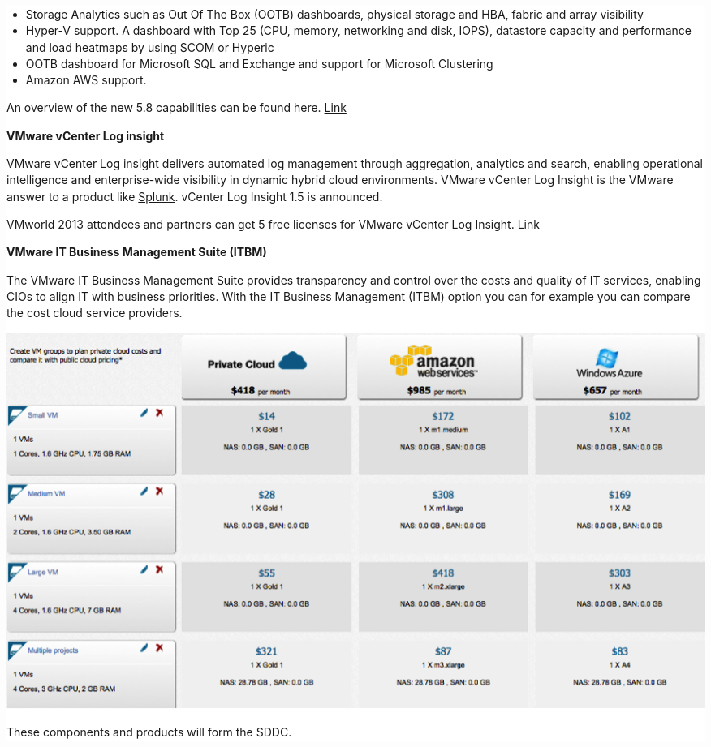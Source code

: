 - Storage Analytics such as Out Of The Box (OOTB) dashboards, physical storage and HBA, fabric and array visibility
- Hyper-V support. A dashboard with Top 25 (CPU, memory, networking and disk, IOPS), datastore capacity and performance and load heatmaps by using SCOM or Hyperic
- OOTB dashboard for Microsoft SQL and Exchange and support for Microsoft Clustering
- Amazon AWS support.

An overview of the new 5.8 capabilities can be found here. [Link](http://blogs.VMware.com/management/2013/10/announcing-VMware-vcenter-operations-management-suite-5-8.html)

**VMware vCenter Log insight**

VMware vCenter Log insight delivers automated log management through aggregation, analytics and search, enabling operational intelligence and enterprise-wide visibility in dynamic hybrid cloud environments.  VMware vCenter Log Insight is the VMware answer to a product like [Splunk](http://www.splunk.com/).  vCenter Log Insight 1.5 is announced.

VMworld 2013 attendees and partners can get 5  free licenses for VMware vCenter Log Insight. [Link](http://info.VMware.com/content/23713_VMworld_LogInsight?src=&xyz=&cid=)

**VMware IT Business Management Suite (ITBM)**

The VMware IT Business Management Suite provides transparency and control over the costs and quality of IT services, enabling CIOs to align IT with business priorities.  With the IT Business Management (ITBM) option you can for example you can compare the cost cloud service providers.

![](images/Blog_ITBM2.png)

These components and products will form the SDDC.